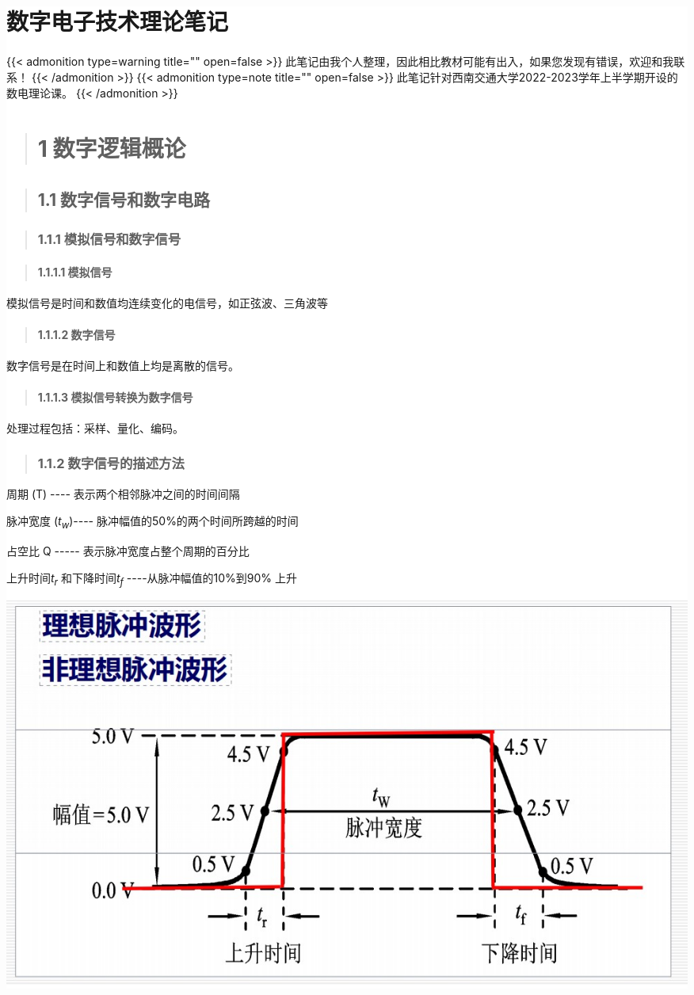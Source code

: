 # 数字电子技术理论笔记

{{< admonition type=warning title="" open=false >}}
此笔记由我个人整理，因此相比教材可能有出入，如果您发现有错误，欢迎和我联系！
{{< /admonition >}}
{{< admonition type=note title="" open=false >}}
此笔记针对西南交通大学2022-2023学年上半学期开设的数电理论课。
{{< /admonition >}}

> # 1 数字逻辑概论

> ## 1.1 数字信号和数字电路

> ### 1.1.1 模拟信号和数字信号

> #### 1.1.1.1 模拟信号

模拟信号是时间和数值均连续变化的电信号，如正弦波、三角波等

> #### 1.1.1.2 数字信号

数字信号是在时间上和数值上均是离散的信号。

> #### 1.1.1.3 模拟信号转换为数字信号

处理过程包括：采样、量化、编码。

> ### 1.1.2 数字信号的描述方法

周期 (T) ---- 表示两个相邻脉冲之间的时间间隔

脉冲宽度 ($t_{w}$)---- 脉冲幅值的50%的两个时间所跨越的时间

占空比 Q ----- 表示脉冲宽度占整个周期的百分比

上升时间$t_{r}$ 和下降时间$t_{f}$ ----从脉冲幅值的10%到90% 上升

![wave1](/images/Mathematical_Electronic/wave1.jpg)

